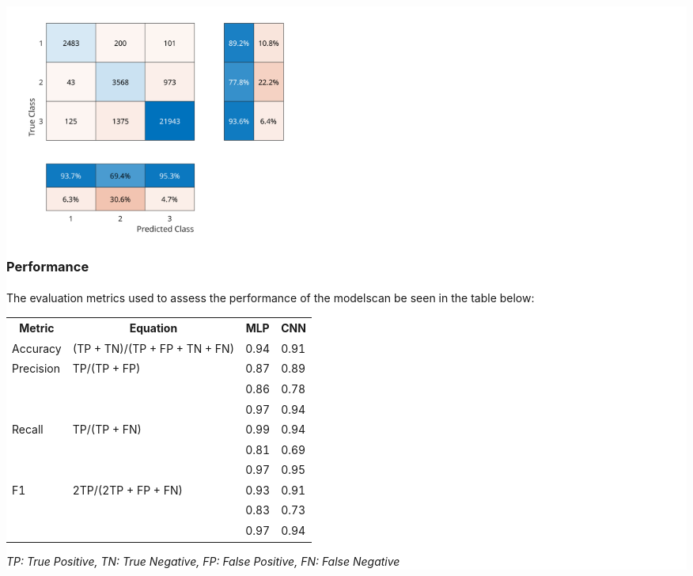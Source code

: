   <img alt="CNN confusion matrix" src="./images/cnn_conf.svg" width="45%">
</p>

### Performance

The evaluation metrics used to assess the performance of the modelscan be seen in the table below:

<table>
  <tr><th>Metric</th><th>Equation</th><th>MLP</th><th>CNN</th></tr>
  <tr><td>Accuracy</td><td>(TP + TN)/(TP + FP + TN + FN)</td><td>0.94</td><td>0.91</td></tr>
  <tr><td rowSpan="3">Precision</td><td rowSpan="3">TP/(TP + FP)</td><td>0.87</td><td>0.89</td>
  <tr><td>0.86</td><td>0.78</td></tr>
  <tr><td>0.97</td><td>0.94</td></tr>
  <tr><td rowSpan="3">Recall</td><td rowSpan="3">TP/(TP + FN)</td><td>0.99</td><td>0.94</td>
  <tr><td>0.81</td><td>0.69</td></tr>
  <tr><td>0.97</td><td>0.95</td></tr>
  <tr><td rowSpan="3">F1</td><td rowSpan="3">2TP/(2TP + FP + FN)</td><td>0.93</td><td>0.91</td></tr>
  <tr><td>0.83</td><td>0.73</td></tr>
  <tr><td>0.97</td><td>0.94</td></tr>
</table>

*TP: True Positive, TN: True Negative, FP: False Positive, FN: False Negative*